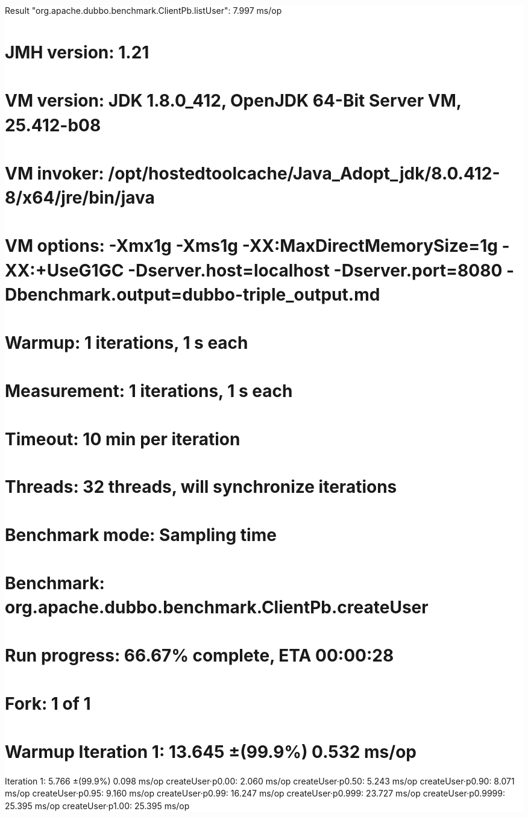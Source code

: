 
Result "org.apache.dubbo.benchmark.ClientPb.listUser":
  7.997 ms/op


# JMH version: 1.21
# VM version: JDK 1.8.0_412, OpenJDK 64-Bit Server VM, 25.412-b08
# VM invoker: /opt/hostedtoolcache/Java_Adopt_jdk/8.0.412-8/x64/jre/bin/java
# VM options: -Xmx1g -Xms1g -XX:MaxDirectMemorySize=1g -XX:+UseG1GC -Dserver.host=localhost -Dserver.port=8080 -Dbenchmark.output=dubbo-triple_output.md
# Warmup: 1 iterations, 1 s each
# Measurement: 1 iterations, 1 s each
# Timeout: 10 min per iteration
# Threads: 32 threads, will synchronize iterations
# Benchmark mode: Sampling time
# Benchmark: org.apache.dubbo.benchmark.ClientPb.createUser

# Run progress: 66.67% complete, ETA 00:00:28
# Fork: 1 of 1
# Warmup Iteration   1: 13.645 ±(99.9%) 0.532 ms/op
Iteration   1: 5.766 ±(99.9%) 0.098 ms/op
                 createUser·p0.00:   2.060 ms/op
                 createUser·p0.50:   5.243 ms/op
                 createUser·p0.90:   8.071 ms/op
                 createUser·p0.95:   9.160 ms/op
                 createUser·p0.99:   16.247 ms/op
                 createUser·p0.999:  23.727 ms/op
                 createUser·p0.9999: 25.395 ms/op
                 createUser·p1.00:   25.395 ms/op
